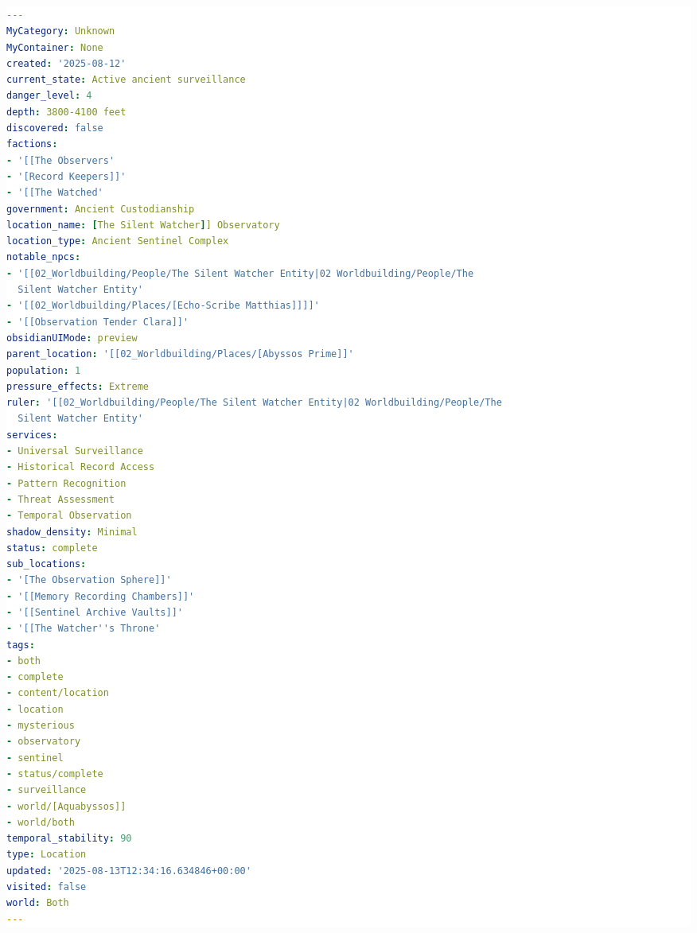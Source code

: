 ```yaml
---
MyCategory: Unknown
MyContainer: None
created: '2025-08-12'
current_state: Active ancient surveillance
danger_level: 4
depth: 3800-4100 feet
discovered: false
factions:
- '[[The Observers'
- '[Record Keepers]]'
- '[[The Watched'
government: Ancient Custodianship
location_name: [The Silent Watcher]] Observatory
location_type: Ancient Sentinel Complex
notable_npcs:
- '[[02_Worldbuilding/People/The Silent Watcher Entity|02 Worldbuilding/People/The
  Silent Watcher Entity'
- '[[02_Worldbuilding/Places/[Echo-Scribe Matthias]]]]'
- '[[Observation Tender Clara]]'
obsidianUIMode: preview
parent_location: '[[02_Worldbuilding/Places/[Abyssos Prime]]'
population: 1
pressure_effects: Extreme
ruler: '[[02_Worldbuilding/People/The Silent Watcher Entity|02 Worldbuilding/People/The
  Silent Watcher Entity'
services:
- Universal Surveillance
- Historical Record Access
- Pattern Recognition
- Threat Assessment
- Temporal Observation
shadow_density: Minimal
status: complete
sub_locations:
- '[The Observation Sphere]]'
- '[[Memory Recording Chambers]]'
- '[[Sentinel Archive Vaults]]'
- '[[The Watcher''s Throne'
tags:
- both
- complete
- content/location
- location
- mysterious
- observatory
- sentinel
- status/complete
- surveillance
- world/[Aquabyssos]]
- world/both
temporal_stability: 90
type: Location
updated: '2025-08-13T12:34:16.634846+00:00'
visited: false
world: Both
---
```
